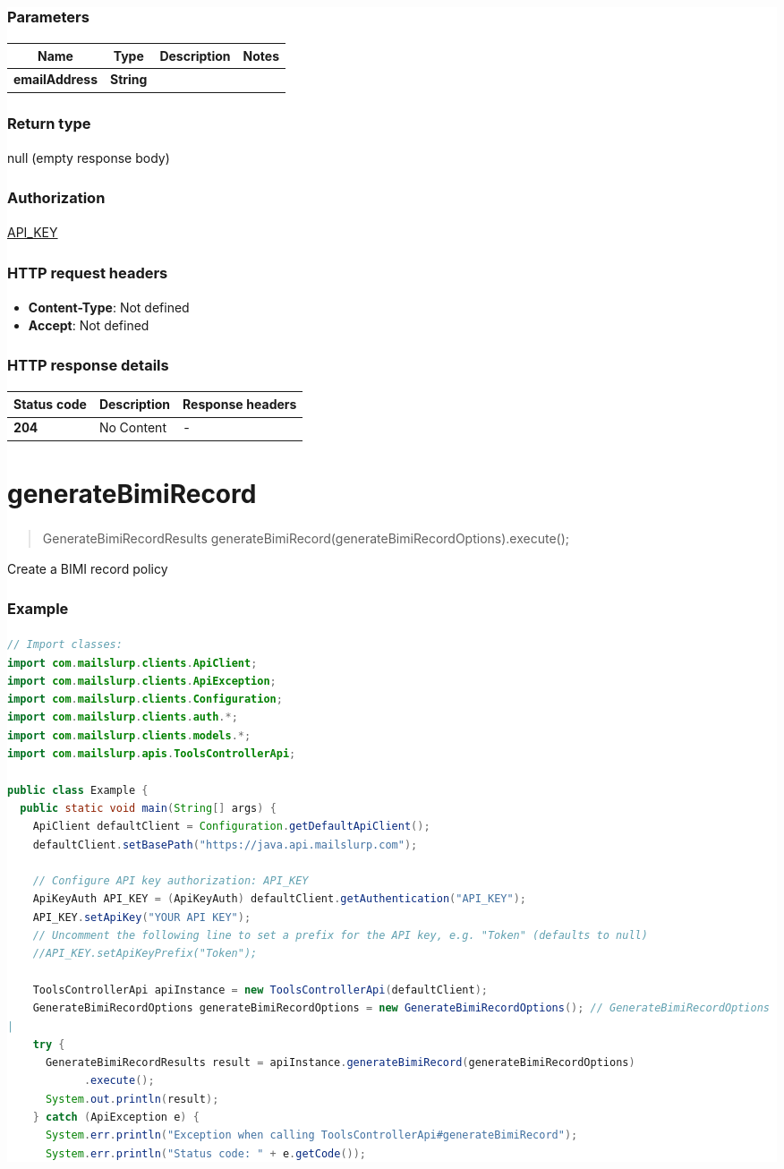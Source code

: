 ### Parameters

| Name | Type | Description  | Notes |
|------------- | ------------- | ------------- | -------------|
| **emailAddress** | **String**|  | |

### Return type

null (empty response body)

### Authorization

[API_KEY](../README#API_KEY)

### HTTP request headers

 - **Content-Type**: Not defined
 - **Accept**: Not defined

### HTTP response details
| Status code | Description | Response headers |
|-------------|-------------|------------------|
| **204** | No Content |  -  |

<a id="generateBimiRecord"></a>
# **generateBimiRecord**
> GenerateBimiRecordResults generateBimiRecord(generateBimiRecordOptions).execute();

Create a BIMI record policy

### Example
```java
// Import classes:
import com.mailslurp.clients.ApiClient;
import com.mailslurp.clients.ApiException;
import com.mailslurp.clients.Configuration;
import com.mailslurp.clients.auth.*;
import com.mailslurp.clients.models.*;
import com.mailslurp.apis.ToolsControllerApi;

public class Example {
  public static void main(String[] args) {
    ApiClient defaultClient = Configuration.getDefaultApiClient();
    defaultClient.setBasePath("https://java.api.mailslurp.com");
    
    // Configure API key authorization: API_KEY
    ApiKeyAuth API_KEY = (ApiKeyAuth) defaultClient.getAuthentication("API_KEY");
    API_KEY.setApiKey("YOUR API KEY");
    // Uncomment the following line to set a prefix for the API key, e.g. "Token" (defaults to null)
    //API_KEY.setApiKeyPrefix("Token");

    ToolsControllerApi apiInstance = new ToolsControllerApi(defaultClient);
    GenerateBimiRecordOptions generateBimiRecordOptions = new GenerateBimiRecordOptions(); // GenerateBimiRecordOptions | 
    try {
      GenerateBimiRecordResults result = apiInstance.generateBimiRecord(generateBimiRecordOptions)
            .execute();
      System.out.println(result);
    } catch (ApiException e) {
      System.err.println("Exception when calling ToolsControllerApi#generateBimiRecord");
      System.err.println("Status code: " + e.getCode());
```